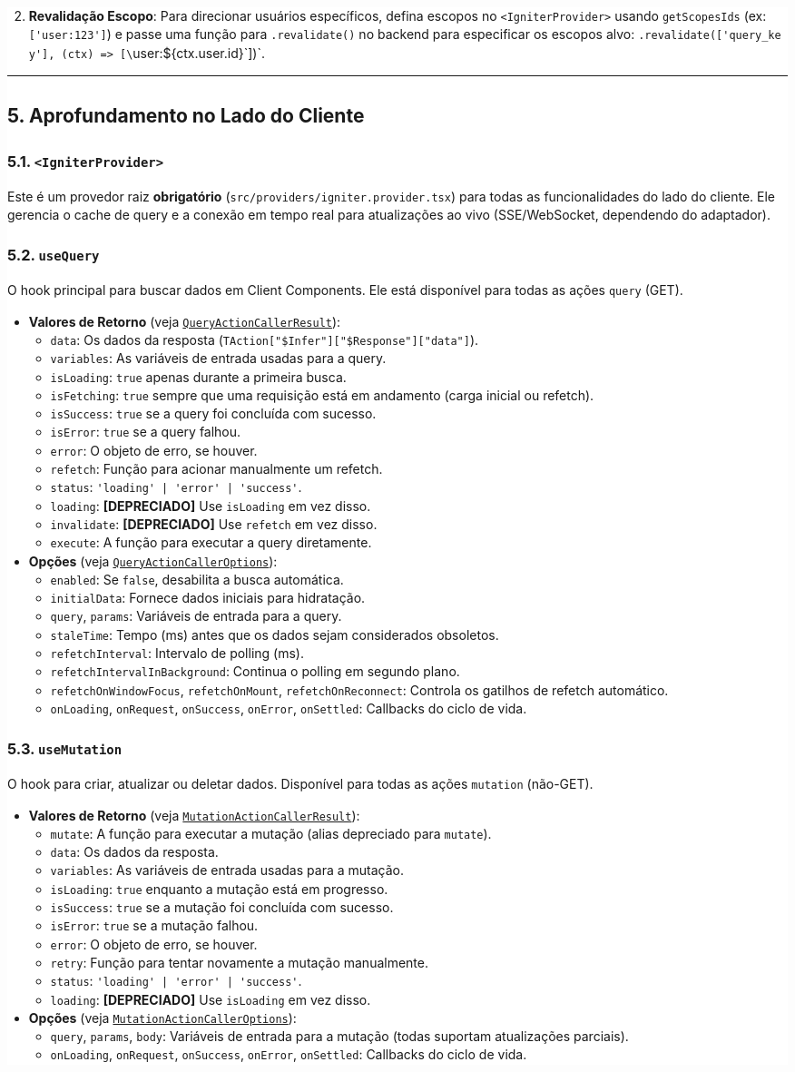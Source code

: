 2. **Revalidação Escopo**: Para direcionar usuários específicos, defina escopos no `<IgniterProvider>` usando `getScopesIds` (ex: `['user:123']`) e passe uma função para `.revalidate()` no backend para especificar os escopos alvo: `.revalidate(['query_key'], (ctx) => [\`user:${ctx.user.id}\`])`.

---
## 5. Aprofundamento no Lado do Cliente

### 5.1. `<IgniterProvider>`
Este é um provedor raiz **obrigatório** (`src/providers/igniter.provider.tsx`) para todas as funcionalidades do lado do cliente. Ele gerencia o cache de query e a conexão em tempo real para atualizações ao vivo (SSE/WebSocket, dependendo do adaptador).

### 5.2. `useQuery`
O hook principal para buscar dados em Client Components. Ele está disponível para todas as ações `query` (GET).
- **Valores de Retorno** (veja [`QueryActionCallerResult`](igniter-js/packages/core/src/types/client.interface.ts)):
    - `data`: Os dados da resposta (`TAction["$Infer"]["$Response"]["data"]`).
    - `variables`: As variáveis de entrada usadas para a query.
    - `isLoading`: `true` apenas durante a primeira busca.
    - `isFetching`: `true` sempre que uma requisição está em andamento (carga inicial ou refetch).
    - `isSuccess`: `true` se a query foi concluída com sucesso.
    - `isError`: `true` se a query falhou.
    - `error`: O objeto de erro, se houver.
    - `refetch`: Função para acionar manualmente um refetch.
    - `status`: `'loading' | 'error' | 'success'`.
    - `loading`: **[DEPRECIADO]** Use `isLoading` em vez disso.
    - `invalidate`: **[DEPRECIADO]** Use `refetch` em vez disso.
    - `execute`: A função para executar a query diretamente.
- **Opções** (veja [`QueryActionCallerOptions`](igniter-js/packages/core/src/types/client.interface.ts)):
    - `enabled`: Se `false`, desabilita a busca automática.
    - `initialData`: Fornece dados iniciais para hidratação.
    - `query`, `params`: Variáveis de entrada para a query.
    - `staleTime`: Tempo (ms) antes que os dados sejam considerados obsoletos.
    - `refetchInterval`: Intervalo de polling (ms).
    - `refetchIntervalInBackground`: Continua o polling em segundo plano.
    - `refetchOnWindowFocus`, `refetchOnMount`, `refetchOnReconnect`: Controla os gatilhos de refetch automático.
    - `onLoading`, `onRequest`, `onSuccess`, `onError`, `onSettled`: Callbacks do ciclo de vida.

### 5.3. `useMutation`
O hook para criar, atualizar ou deletar dados. Disponível para todas as ações `mutation` (não-GET).
- **Valores de Retorno** (veja [`MutationActionCallerResult`](igniter-js/packages/core/src/types/client.interface.ts)):
    - `mutate`: A função para executar a mutação (alias depreciado para `mutate`).
    - `data`: Os dados da resposta.
    - `variables`: As variáveis de entrada usadas para a mutação.
    - `isLoading`: `true` enquanto a mutação está em progresso.
    - `isSuccess`: `true` se a mutação foi concluída com sucesso.
    - `isError`: `true` se a mutação falhou.
    - `error`: O objeto de erro, se houver.
    - `retry`: Função para tentar novamente a mutação manualmente.
    - `status`: `'loading' | 'error' | 'success'`.
    - `loading`: **[DEPRECIADO]** Use `isLoading` em vez disso.
- **Opções** (veja [`MutationActionCallerOptions`](igniter-js/packages/core/src/types/client.interface.ts)):
    - `query`, `params`, `body`: Variáveis de entrada para a mutação (todas suportam atualizações parciais).
    - `onLoading`, `onRequest`, `onSuccess`, `onError`, `onSettled`: Callbacks do ciclo de vida.

